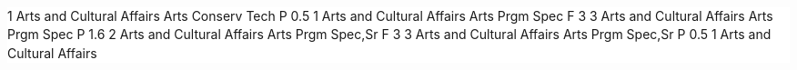 </td><td>1

</td></tr>

<tr><td>Arts and Cultural Affairs

</td><td>Arts Conserv Tech

</td><td>P

</td><td>0.5

</td><td>1

</td></tr>

<tr><td>Arts and Cultural Affairs

</td><td>Arts Prgm Spec

</td><td>F

</td><td>3

</td><td>3

</td></tr>

<tr><td>Arts and Cultural Affairs

</td><td>Arts Prgm Spec

</td><td>P

</td><td>1.6

</td><td>2

</td></tr>

<tr><td>Arts and Cultural Affairs

</td><td>Arts Prgm Spec,Sr

</td><td>F

</td><td>3

</td><td>3

</td></tr>

<tr><td>Arts and Cultural Affairs

</td><td>Arts Prgm Spec,Sr

</td><td>P

</td><td>0.5

</td><td>1

</td></tr>

<tr><td>Arts and Cultural Affairs
